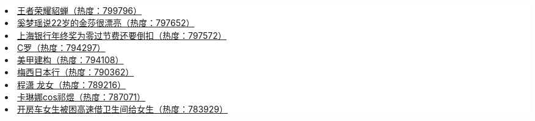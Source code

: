 <li>
<a href="https://s.weibo.com/weibo?q=%23%E7%8E%8B%E8%80%85%E8%8D%A3%E8%80%80%E8%B2%82%E8%9D%89%23" target="weibo">
王者荣耀貂蝉（热度：799796）
</a>
</li>

<li>
<a href="https://s.weibo.com/weibo?q=%23%E5%A5%9A%E6%A2%A6%E7%91%B6%E8%AF%B422%E5%B2%81%E7%9A%84%E9%87%91%E8%8E%8E%E5%BE%88%E6%BC%82%E4%BA%AE%23" target="weibo">
奚梦瑶说22岁的金莎很漂亮（热度：797652）
</a>
</li>

<li>
<a href="https://s.weibo.com/weibo?q=%23%E4%B8%8A%E6%B5%B7%E9%93%B6%E8%A1%8C%E5%B9%B4%E7%BB%88%E5%A5%96%E4%B8%BA%E9%9B%B6%E8%BF%87%E8%8A%82%E8%B4%B9%E8%BF%98%E8%A6%81%E5%80%92%E6%89%A3%23" target="weibo">
上海银行年终奖为零过节费还要倒扣（热度：797572）
</a>
</li>

<li>
<a href="https://s.weibo.com/weibo?q=%23C%E7%BD%97%23" target="weibo">
C罗（热度：794297）
</a>
</li>

<li>
<a href="https://s.weibo.com/weibo?q=%23%E7%BE%8E%E7%94%B2%E5%BB%BA%E6%9E%84%23" target="weibo">
美甲建构（热度：794108）
</a>
</li>

<li>
<a href="https://s.weibo.com/weibo?q=%23%E6%A2%85%E8%A5%BF%E6%97%A5%E6%9C%AC%E8%A1%8C%23" target="weibo">
梅西日本行（热度：790362）
</a>
</li>

<li>
<a href="https://s.weibo.com/weibo?q=%23%E7%A8%8B%E6%BD%87%20%E9%BE%99%E5%A5%B3%23" target="weibo">
程潇 龙女（热度：789216）
</a>
</li>

<li>
<a href="https://s.weibo.com/weibo?q=%23%E5%8D%A1%E7%90%B3%E5%A8%9Ccos%E7%A5%81%E7%85%9C%23" target="weibo">
卡琳娜cos祁煜（热度：787071）
</a>
</li>

<li>
<a href="https://s.weibo.com/weibo?q=%23%E5%BC%80%E6%88%BF%E8%BD%A6%E5%A5%B3%E7%94%9F%E8%A2%AB%E5%9B%B0%E9%AB%98%E9%80%9F%E5%80%9F%E5%8D%AB%E7%94%9F%E9%97%B4%E7%BB%99%E5%A5%B3%E7%94%9F%23" target="weibo">
开房车女生被困高速借卫生间给女生（热度：783929）
</a>
</li>
